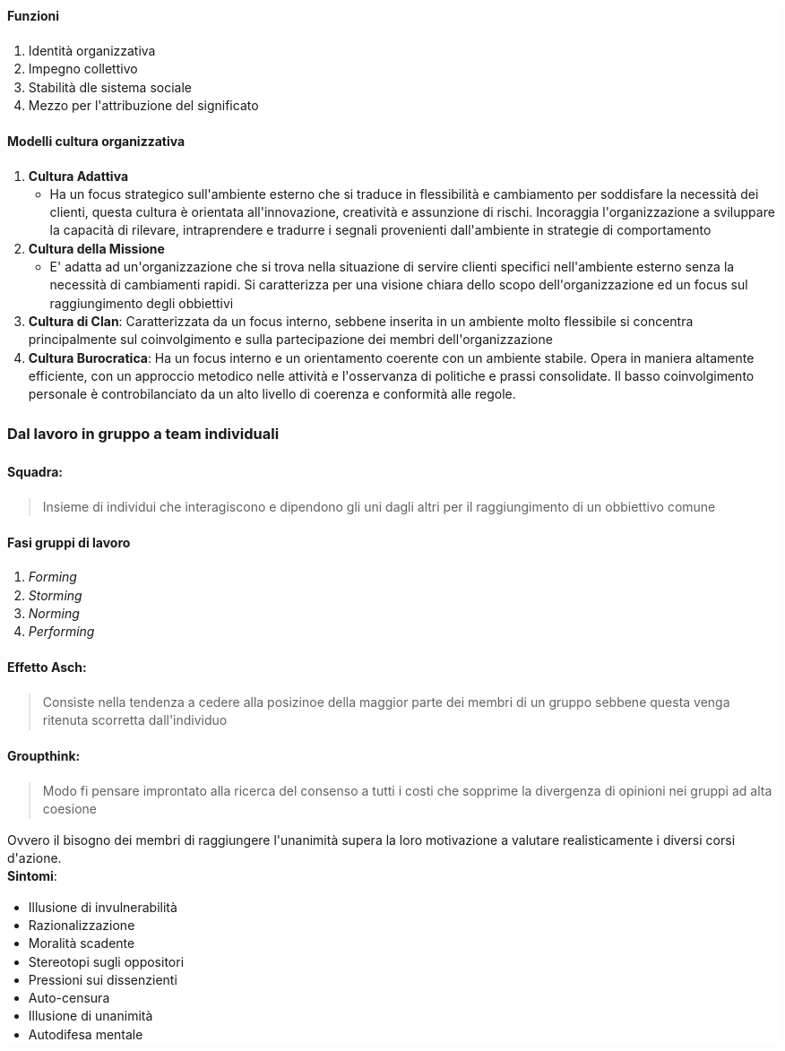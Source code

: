 #### Funzioni
1. Identità organizzativa
2. Impegno collettivo
3. Stabilità dle sistema sociale
4. Mezzo per l'attribuzione del significato

#### Modelli cultura organizzativa
1. **Cultura Adattiva**
   - Ha un focus strategico sull'ambiente esterno che si traduce in flessibilità e cambiamento per soddisfare la necessità dei clienti, questa cultura è orientata all'innovazione, creatività e assunzione di rischi. Incoraggia l'organizzazione a sviluppare la capacità di rilevare, intraprendere e tradurre i segnali provenienti dall'ambiente in strategie di comportamento
2. **Cultura della Missione**
   - E' adatta ad un'organizzazione che si trova nella situazione di servire clienti specifici nell'ambiente esterno senza la necessità di cambiamenti rapidi. Si caratterizza per una visione chiara dello scopo dell'organizzazione ed un focus sul raggiungimento degli obbiettivi
3. **Cultura di Clan**: Caratterizzata da un focus interno, sebbene inserita in un ambiente molto flessibile si concentra principalmente sul coinvolgimento e sulla partecipazione dei membri dell'organizzazione
4. **Cultura Burocratica**: Ha un focus interno e un orientamento coerente con un ambiente stabile. Opera in maniera altamente efficiente, con un approccio metodico nelle attività e l'osservanza di politiche e prassi consolidate. Il basso coinvolgimento personale è controbilanciato da un alto livello di coerenza e conformità alle regole.

### Dal lavoro in gruppo a team individuali
#### Squadra:
> Insieme di individui che interagiscono e dipendono gli uni dagli altri per il raggiungimento di un obbiettivo comune

#### Fasi gruppi di lavoro
1. _Forming_
2. _Storming_
3. _Norming_
4. _Performing_

#### Effetto Asch:
> Consiste nella tendenza a cedere alla posizinoe della maggior parte dei membri di un gruppo sebbene questa venga ritenuta scorretta dall'individuo

#### Groupthink:
> Modo fi pensare improntato alla ricerca del consenso a tutti i costi che sopprime la divergenza di opinioni nei gruppi ad alta coesione

Ovvero il bisogno dei membri di raggiungere l'unanimità supera la loro motivazione a valutare realisticamente i diversi corsi d'azione. <br>
**Sintomi**:
- Illusione di invulnerabilità
- Razionalizzazione
- Moralità scadente
- Stereotopi sugli oppositori
- Pressioni sui dissenzienti
- Auto-censura
- Illusione di unanimità
- Autodifesa mentale
